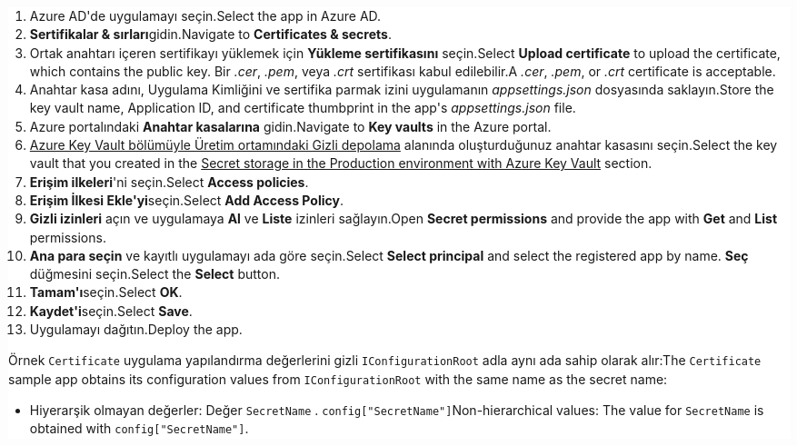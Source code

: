    1. <span data-ttu-id="23f41-362">Azure AD'de uygulamayı seçin.</span><span class="sxs-lookup"><span data-stu-id="23f41-362">Select the app in Azure AD.</span></span>
   1. <span data-ttu-id="23f41-363">**Sertifikalar & sırları**gidin.</span><span class="sxs-lookup"><span data-stu-id="23f41-363">Navigate to **Certificates & secrets**.</span></span>
   1. <span data-ttu-id="23f41-364">Ortak anahtarı içeren sertifikayı yüklemek için **Yükleme sertifikasını** seçin.</span><span class="sxs-lookup"><span data-stu-id="23f41-364">Select **Upload certificate** to upload the certificate, which contains the public key.</span></span> <span data-ttu-id="23f41-365">Bir *.cer*, *.pem*, veya *.crt* sertifikası kabul edilebilir.</span><span class="sxs-lookup"><span data-stu-id="23f41-365">A *.cer*, *.pem*, or *.crt* certificate is acceptable.</span></span>
1. <span data-ttu-id="23f41-366">Anahtar kasa adını, Uygulama Kimliğini ve sertifika parmak izini uygulamanın *appsettings.json* dosyasında saklayın.</span><span class="sxs-lookup"><span data-stu-id="23f41-366">Store the key vault name, Application ID, and certificate thumbprint in the app's *appsettings.json* file.</span></span>
1. <span data-ttu-id="23f41-367">Azure portalındaki **Anahtar kasalarına** gidin.</span><span class="sxs-lookup"><span data-stu-id="23f41-367">Navigate to **Key vaults** in the Azure portal.</span></span>
1. <span data-ttu-id="23f41-368">[Azure Key Vault bölümüyle Üretim ortamındaki Gizli depolama](#secret-storage-in-the-production-environment-with-azure-key-vault) alanında oluşturduğunuz anahtar kasasını seçin.</span><span class="sxs-lookup"><span data-stu-id="23f41-368">Select the key vault that you created in the [Secret storage in the Production environment with Azure Key Vault](#secret-storage-in-the-production-environment-with-azure-key-vault) section.</span></span>
1. <span data-ttu-id="23f41-369">**Erişim ilkeleri**'ni seçin.</span><span class="sxs-lookup"><span data-stu-id="23f41-369">Select **Access policies**.</span></span>
1. <span data-ttu-id="23f41-370">**Erişim İlkesi Ekle'yi**seçin.</span><span class="sxs-lookup"><span data-stu-id="23f41-370">Select **Add Access Policy**.</span></span>
1. <span data-ttu-id="23f41-371">**Gizli izinleri** açın ve uygulamaya **Al** ve **Liste** izinleri sağlayın.</span><span class="sxs-lookup"><span data-stu-id="23f41-371">Open **Secret permissions** and provide the app with **Get** and **List** permissions.</span></span>
1. <span data-ttu-id="23f41-372">**Ana para seçin** ve kayıtlı uygulamayı ada göre seçin.</span><span class="sxs-lookup"><span data-stu-id="23f41-372">Select **Select principal** and select the registered app by name.</span></span> <span data-ttu-id="23f41-373">**Seç** düğmesini seçin.</span><span class="sxs-lookup"><span data-stu-id="23f41-373">Select the **Select** button.</span></span>
1. <span data-ttu-id="23f41-374">**Tamam'ı**seçin.</span><span class="sxs-lookup"><span data-stu-id="23f41-374">Select **OK**.</span></span>
1. <span data-ttu-id="23f41-375">**Kaydet'i**seçin.</span><span class="sxs-lookup"><span data-stu-id="23f41-375">Select **Save**.</span></span>
1. <span data-ttu-id="23f41-376">Uygulamayı dağıtın.</span><span class="sxs-lookup"><span data-stu-id="23f41-376">Deploy the app.</span></span>

<span data-ttu-id="23f41-377">Örnek `Certificate` uygulama yapılandırma değerlerini gizli `IConfigurationRoot` adla aynı ada sahip olarak alır:</span><span class="sxs-lookup"><span data-stu-id="23f41-377">The `Certificate` sample app obtains its configuration values from `IConfigurationRoot` with the same name as the secret name:</span></span>

* <span data-ttu-id="23f41-378">Hiyerarşik olmayan değerler: Değer `SecretName` . `config["SecretName"]`</span><span class="sxs-lookup"><span data-stu-id="23f41-378">Non-hierarchical values: The value for `SecretName` is obtained with `config["SecretName"]`.</span></span>
